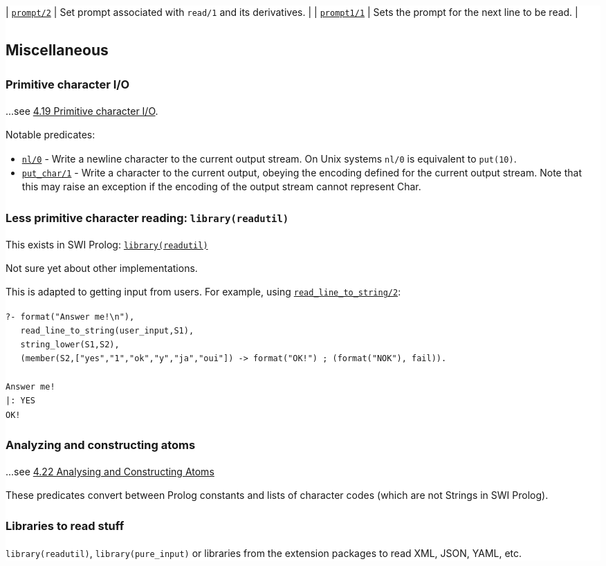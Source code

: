| [`prompt/2`](https://eu.swi-prolog.org/pldoc/doc_for?object=prompt/2) | Set prompt associated with `read/1` and its derivatives. |
| [`prompt1/1`](https://eu.swi-prolog.org/pldoc/doc_for?object=prompt1/1) | Sets the prompt for the next line to be read. |
    
## Miscellaneous

### Primitive character I/O

...see [4.19 Primitive character I/O](https://eu.swi-prolog.org/pldoc/man?section=chario).

Notable predicates:

- [`nl/0`](https://eu.swi-prolog.org/pldoc/doc_for?object=nl/0) - Write a newline character to the current
  output stream. On Unix systems `nl/0` is equivalent to `put(10)`.
- [`put_char/1`](https://eu.swi-prolog.org/pldoc/doc_for?object=put_char/1) - Write a character to the current 
  output, obeying the encoding defined for the current output stream. Note that this may raise an exception if
   the encoding of the output stream cannot represent Char.
    
### Less primitive character reading: `library(readutil)`

This exists in SWI Prolog: [`library(readutil)`](https://www.swi-prolog.org/pldoc/man?section=readutil)

Not sure yet about other implementations. 

This is adapted to getting input from users. For example, using [`read_line_to_string/2`](https://www.swi-prolog.org/pldoc/doc_for?object=read_line_to_string/2):

````
?- format("Answer me!\n"), 
   read_line_to_string(user_input,S1), 
   string_lower(S1,S2), 
   (member(S2,["yes","1","ok","y","ja","oui"]) -> format("OK!") ; (format("NOK"), fail)).
   
Answer me!
|: YES
OK!
````

### Analyzing and constructing atoms

...see [4.22 Analysing and Constructing Atoms](https://eu.swi-prolog.org/pldoc/man?section=manipatom)

These predicates convert between Prolog constants and lists of character codes (which are not Strings in SWI Prolog).

### Libraries to read stuff

`library(readutil)`, `library(pure_input)` or libraries from the extension packages to read XML, JSON, YAML, etc.
